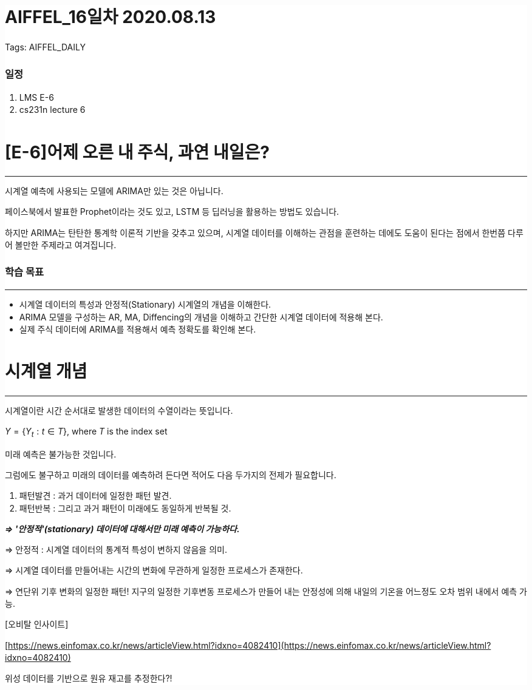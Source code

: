 # AIFFEL_16일차 2020.08.13

Tags: AIFFEL_DAILY

### 일정

1. LMS E-6
2. cs231n lecture 6

# [E-6]어제 오른 내 주식, 과연 내일은?

---

시계열 예측에 사용되는 모델에 ARIMA만 있는 것은 아닙니다.

페이스북에서 발표한 Prophet이라는 것도 있고, LSTM 등 딥러닝을 활용하는 방법도 있습니다.

하지만 ARIMA는 탄탄한 통계학 이론적 기반을 갖추고 있으며, 시계열 데이터를 이해하는 관점을 훈련하는 데에도 도움이 된다는 점에서 한번쯤 다루어 볼만한 주제라고 여겨집니다.

### **학습 목표**

---

- 시계열 데이터의 특성과 안정적(Stationary) 시계열의 개념을 이해한다.
- ARIMA 모델을 구성하는 AR, MA, Diffencing의 개념을 이해하고 간단한 시계열 데이터에 적용해 본다.
- 실제 주식 데이터에 ARIMA를 적용해서 예측 정확도를 확인해 본다.

# 시계열 개념

---

시계열이란 시간 순서대로 발생한 데이터의 수열이라는 뜻입니다.

$Y = \lbrace Y_t: t ∈ T \rbrace \text{, where }T\text{ is the index set}$

미래 예측은 불가능한 것입니다.

그럼에도 불구하고 미래의 데이터를 예측하려 든다면 적어도 다음 두가지의 전제가 필요합니다.

1. 패턴발견 : 과거 데이터에 일정한 패턴 발견. 
2. 패턴반복 : 그리고 과거 패턴이 미래에도 동일하게 반복될 것.

***⇒ '안정적'(stationary) 데이터에 대해서만 미래 예측이 가능하다.***

⇒ 안정적 : 시계열 데이터의 통계적 특성이 변하지 않음을 의미.

⇒ 시계열 데이터를 만들어내는 시간의 변화에 무관하게 일정한 프로세스가 존재한다.

⇒ 연단위 기후 변화의 일정한 패턴! 지구의 일정한 기후변동 프로세스가 만들어 내는 안정성에 의해 내일의 기온을 어느정도 오차 범위 내에서 예측 가능.

[오비탈 인사이트]

[https://news.einfomax.co.kr/news/articleView.html?idxno=4082410](https://news.einfomax.co.kr/news/articleView.html?idxno=4082410)

위성 데이터를 기반으로 원유 재고를 추정한다?!
